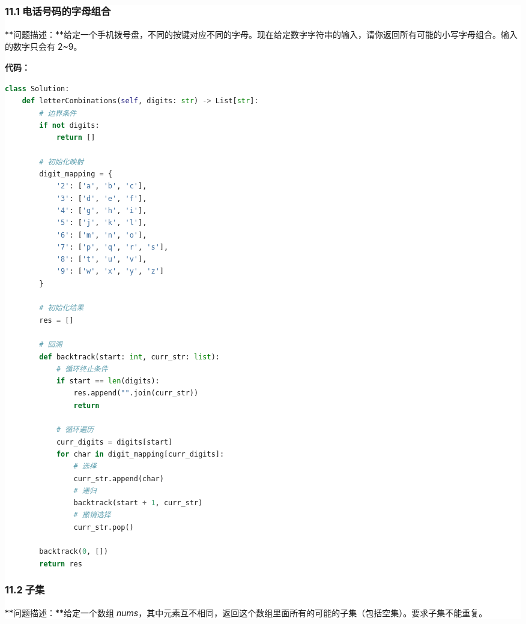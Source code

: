 ### 11.1 电话号码的字母组合

**问题描述：**给定一个手机拨号盘，不同的按键对应不同的字母。现在给定数字字符串的输入，请你返回所有可能的小写字母组合。输入的数字只会有 2~9。

**代码：**

```python
class Solution:
    def letterCombinations(self, digits: str) -> List[str]:
        # 边界条件
        if not digits:
            return []
        
        # 初始化映射
        digit_mapping = {
            '2': ['a', 'b', 'c'],
            '3': ['d', 'e', 'f'],
            '4': ['g', 'h', 'i'],
            '5': ['j', 'k', 'l'],
            '6': ['m', 'n', 'o'],
            '7': ['p', 'q', 'r', 's'],
            '8': ['t', 'u', 'v'],
            '9': ['w', 'x', 'y', 'z']
        }

        # 初始化结果
        res = []

        # 回溯
        def backtrack(start: int, curr_str: list):
            # 循环终止条件
            if start == len(digits):
                res.append("".join(curr_str))
                return
            
            # 循环遍历
            curr_digits = digits[start]
            for char in digit_mapping[curr_digits]:
                # 选择
                curr_str.append(char)
                # 递归
                backtrack(start + 1, curr_str)
                # 撤销选择 
                curr_str.pop()
        
        backtrack(0, [])
        return res
```

### 11.2 子集

**问题描述：**给定一个数组 $nums$，其中元素互不相同，返回这个数组里面所有的可能的子集（包括空集）。要求子集不能重复。
